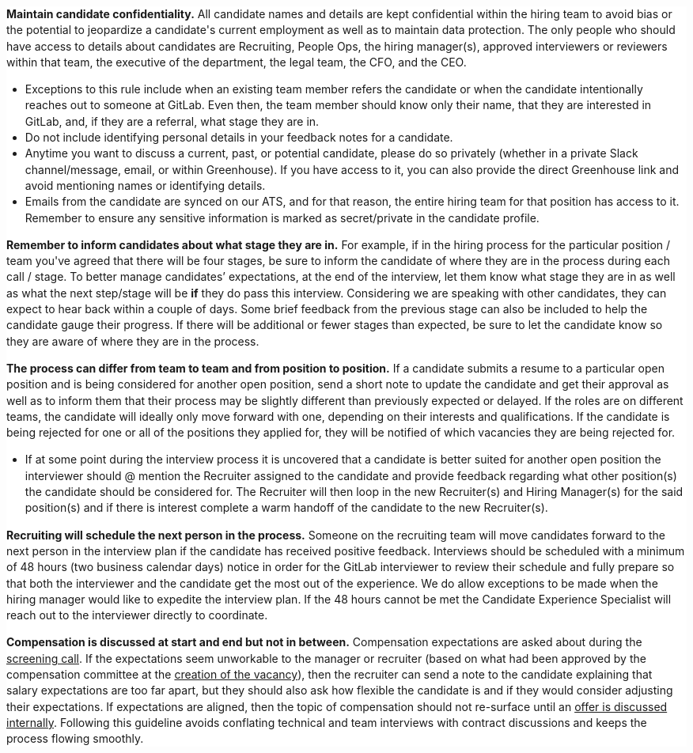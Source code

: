 **Maintain candidate confidentiality.** All candidate names and details are kept confidential within the hiring team to avoid bias or the potential to jeopardize a candidate's current employment as well as to maintain data protection. The only people who should have access to details about candidates are Recruiting, People Ops, the hiring manager(s), approved interviewers or reviewers within that team, the executive of the department, the legal team, the CFO, and the CEO.
* Exceptions to this rule include when an existing team member refers the candidate or when the candidate intentionally reaches out to someone at GitLab. Even then, the team member should know only their name, that they are interested in GitLab, and, if they are a referral, what stage they are in.
* Do not include identifying personal details in your feedback notes for a candidate.
* Anytime you want to discuss a current, past, or potential candidate, please do so privately (whether in a private Slack channel/message, email, or within Greenhouse). If you have access to it, you can also provide the direct Greenhouse link and avoid mentioning names or identifying details.
* Emails from the candidate are synced on our ATS, and for that reason, the entire hiring team for that position has access to it. Remember to ensure any sensitive information is marked as secret/private in the candidate profile.

**Remember to inform candidates about what stage they are in.** For example, if in the hiring process for the particular position / team you've agreed that there will be four stages, be sure to inform the candidate of where they are in the process during each call / stage. To better manage candidates’ expectations, at the end of the interview, let them know what stage they are in as well as what the next step/stage will be **if** they do pass this interview.  Considering we are speaking with other candidates, they can expect to hear back within a couple of days.  Some brief feedback from the previous stage can also be included to help the candidate gauge their progress. If there will be additional or fewer stages than expected, be sure to let the candidate know so they are aware of where they are in the process.

**The process can differ from team to team and from position to position.** If a candidate submits a resume to a particular open position and is being considered for another open position, send a short note to update the candidate and get their approval as well as to inform them that their process may be slightly different than previously expected or delayed. If the roles are on different teams, the candidate will ideally only move forward with one, depending on their interests and qualifications. If the candidate is being rejected for one or all of the positions they applied for, they will be notified of which vacancies they are being rejected for.
  * If at some point during the interview process it is uncovered that a candidate is better suited for another open position the interviewer should @ mention the Recruiter assigned to the candidate and provide feedback regarding what other position(s) the candidate should be considered for.  The Recruiter will then loop in the new Recruiter(s) and Hiring Manager(s) for the said position(s) and if there is interest complete a warm handoff of the candidate to the new Recruiter(s).

**Recruiting will schedule the next person in the process.** Someone on the recruiting team will move candidates forward to the next person in the interview plan if the candidate has received positive feedback. Interviews should be scheduled with a minimum of 48 hours (two business calendar days) notice in order for the GitLab interviewer to review their schedule and fully prepare so that both the interviewer and the candidate get the most out of the experience. We do allow exceptions to be made when the hiring manager would like to expedite the interview plan. If the 48 hours cannot be met the Candidate Experience Specialist will reach out to the interviewer directly to coordinate. 

**Compensation is discussed at start and end but not in between.** Compensation expectations are asked about during the [screening call](/handbook/hiring/recruiting-framework/req-overview/#screening). If the expectations seem unworkable to the manager or recruiter (based on what had been approved by the compensation committee at the [creation of the vacancy](/handbook/hiring/vacancies/#vacancy-creation-process)), then the recruiter can send a note to the candidate explaining that salary expectations are too far apart, but they should also ask how flexible the candidate is and if they would consider adjusting their expectations. If expectations are aligned, then the topic of compensation should not re-surface until an [offer is discussed internally](#offer-authorization). Following this guideline avoids conflating technical and team interviews with contract discussions and keeps the process flowing smoothly.
